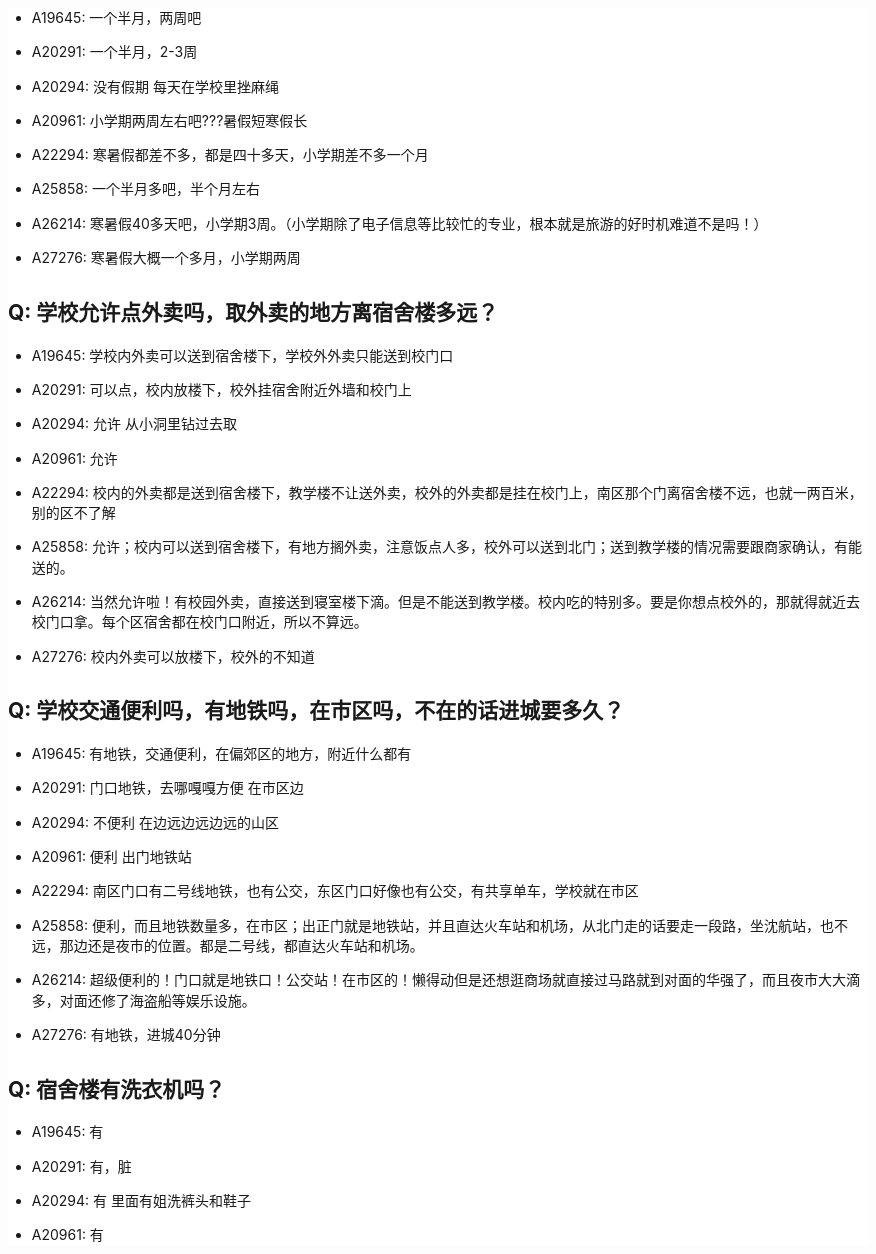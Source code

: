 - A19645: 一个半月，两周吧

- A20291: 一个半月，2-3周

- A20294: 没有假期 每天在学校里挫麻绳

- A20961: 小学期两周左右吧???暑假短寒假长

- A22294: 寒暑假都差不多，都是四十多天，小学期差不多一个月

- A25858: 一个半月多吧，半个月左右

- A26214: 寒暑假40多天吧，小学期3周。（小学期除了电子信息等比较忙的专业，根本就是旅游的好时机难道不是吗！）

- A27276: 寒暑假大概一个多月，小学期两周

## Q: 学校允许点外卖吗，取外卖的地方离宿舍楼多远？

- A19645: 学校内外卖可以送到宿舍楼下，学校外外卖只能送到校门口

- A20291: 可以点，校内放楼下，校外挂宿舍附近外墙和校门上

- A20294: 允许 从小洞里钻过去取

- A20961: 允许

- A22294: 校内的外卖都是送到宿舍楼下，教学楼不让送外卖，校外的外卖都是挂在校门上，南区那个门离宿舍楼不远，也就一两百米，别的区不了解

- A25858: 允许；校内可以送到宿舍楼下，有地方搁外卖，注意饭点人多，校外可以送到北门；送到教学楼的情况需要跟商家确认，有能送的。

- A26214: 当然允许啦！有校园外卖，直接送到寝室楼下滴。但是不能送到教学楼。校内吃的特别多。要是你想点校外的，那就得就近去校门口拿。每个区宿舍都在校门口附近，所以不算远。

- A27276: 校内外卖可以放楼下，校外的不知道

## Q: 学校交通便利吗，有地铁吗，在市区吗，不在的话进城要多久？

- A19645: 有地铁，交通便利，在偏郊区的地方，附近什么都有

- A20291: 门口地铁，去哪嘎嘎方便 在市区边

- A20294: 不便利 在边远边远边远的山区

- A20961: 便利 出门地铁站

- A22294: 南区门口有二号线地铁，也有公交，东区门口好像也有公交，有共享单车，学校就在市区

- A25858: 便利，而且地铁数量多，在市区；出正门就是地铁站，并且直达火车站和机场，从北门走的话要走一段路，坐沈航站，也不远，那边还是夜市的位置。都是二号线，都直达火车站和机场。

- A26214: 超级便利的！门口就是地铁口！公交站！在市区的！懒得动但是还想逛商场就直接过马路就到对面的华强了，而且夜市大大滴多，对面还修了海盗船等娱乐设施。

- A27276: 有地铁，进城40分钟

## Q: 宿舍楼有洗衣机吗？

- A19645: 有

- A20291: 有，脏

- A20294: 有 里面有姐洗裤头和鞋子

- A20961: 有

